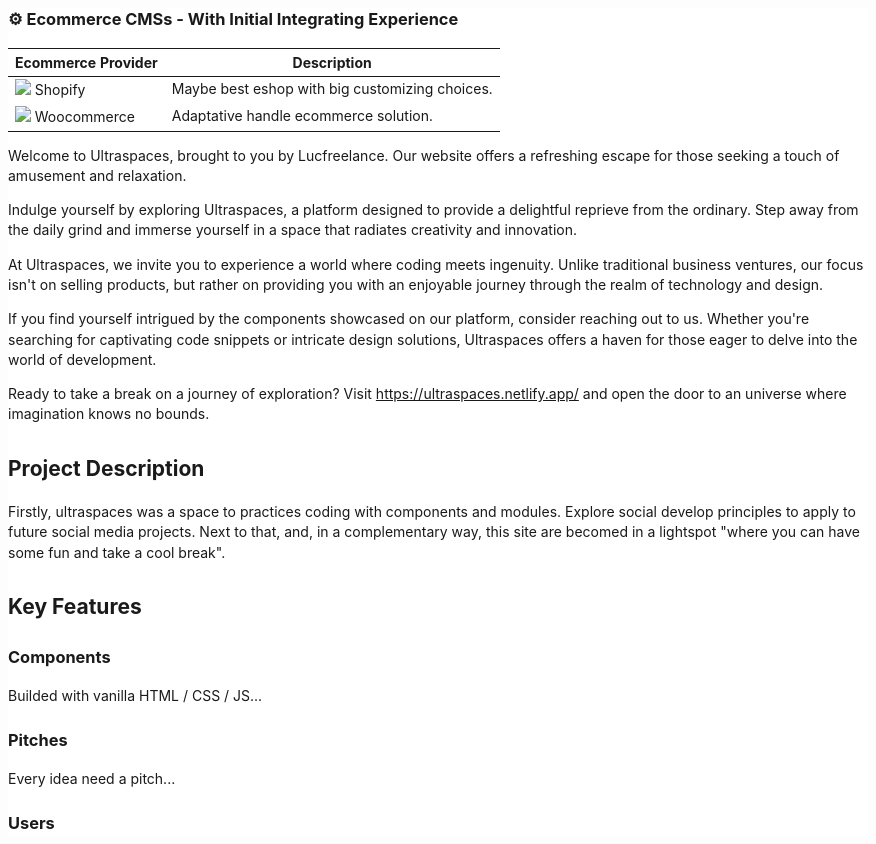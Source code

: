 
### ⚙️ Ecommerce CMSs - With Initial Integrating Experience 

| Ecommerce Provider                     | Description           |
|----------------|-----------------------------------------------|
| ![](https://img.icons8.com/color/48/000000/shopify.png) Shopify | Maybe best eshop with big customizing choices. |
| ![](https://img.icons8.com/color/48/000000/woocommerce.png) Woocommerce  | Adaptative handle ecommerce solution.       |
















Welcome to Ultraspaces, brought to you by Lucfreelance. Our website offers a refreshing escape for those seeking a touch of amusement and relaxation.

Indulge yourself by exploring Ultraspaces, a platform designed to provide a delightful reprieve from the ordinary. Step away from the daily grind and immerse yourself in a space that radiates creativity and innovation.

At Ultraspaces, we invite you to experience a world where coding meets ingenuity. Unlike traditional business ventures, our focus isn't on selling products, but rather on providing you with an enjoyable journey through the realm of technology and design.

If you find yourself intrigued by the components showcased on our platform, consider reaching out to us. Whether you're searching for captivating code snippets or intricate design solutions, Ultraspaces offers a haven for those eager to delve into the world of development.

Ready to take a break on a journey of exploration? Visit https://ultraspaces.netlify.app/ and open the door to an universe where imagination knows no bounds.

## Project Description

Firstly, ultraspaces was a space to practices coding with components and modules. Explore social develop principles to apply to future social media projects. Next to that, and, in a complementary way, this site are becomed in a lightspot "where you can have some fun and take a cool break".

## Key Features

### Components

Builded with vanilla HTML / CSS / JS...

### Pitches

Every idea need a pitch...

### Users
